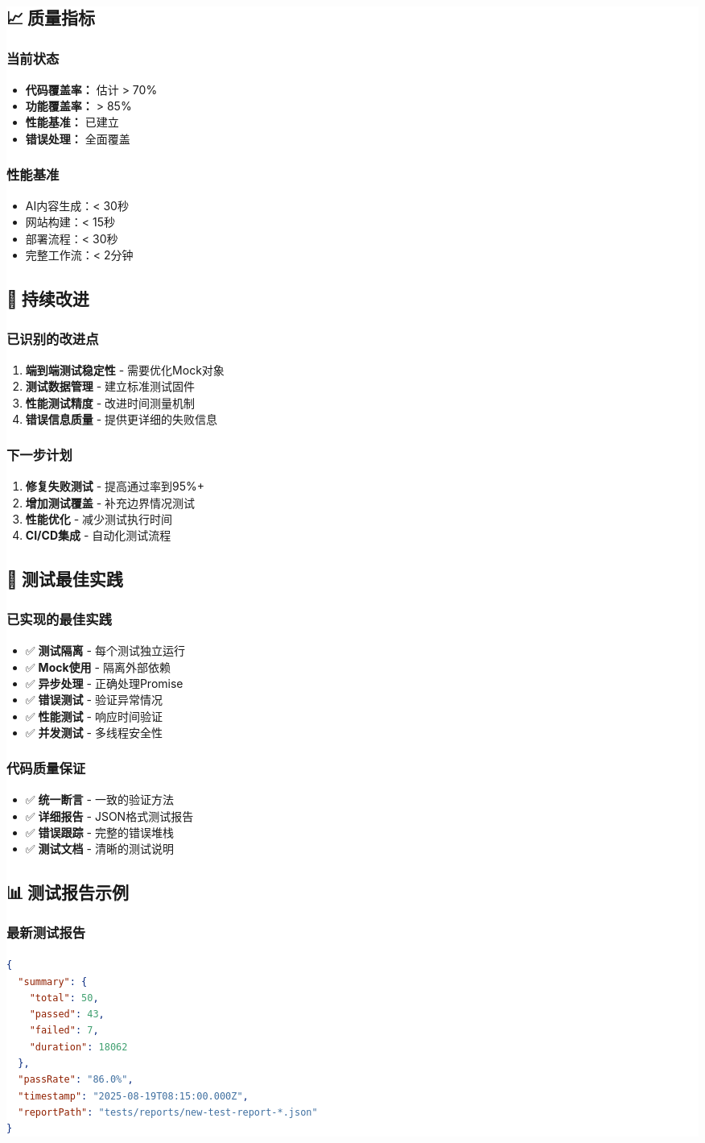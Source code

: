 ## 📈 质量指标

### 当前状态
- **代码覆盖率：** 估计 > 70%
- **功能覆盖率：** > 85%
- **性能基准：** 已建立
- **错误处理：** 全面覆盖

### 性能基准
- AI内容生成：< 30秒
- 网站构建：< 15秒
- 部署流程：< 30秒
- 完整工作流：< 2分钟

## 🔧 持续改进

### 已识别的改进点
1. **端到端测试稳定性** - 需要优化Mock对象
2. **测试数据管理** - 建立标准测试固件
3. **性能测试精度** - 改进时间测量机制
4. **错误信息质量** - 提供更详细的失败信息

### 下一步计划
1. **修复失败测试** - 提高通过率到95%+
2. **增加测试覆盖** - 补充边界情况测试
3. **性能优化** - 减少测试执行时间
4. **CI/CD集成** - 自动化测试流程

## 🎯 测试最佳实践

### 已实现的最佳实践
- ✅ **测试隔离** - 每个测试独立运行
- ✅ **Mock使用** - 隔离外部依赖
- ✅ **异步处理** - 正确处理Promise
- ✅ **错误测试** - 验证异常情况
- ✅ **性能测试** - 响应时间验证
- ✅ **并发测试** - 多线程安全性

### 代码质量保证
- ✅ **统一断言** - 一致的验证方法
- ✅ **详细报告** - JSON格式测试报告
- ✅ **错误跟踪** - 完整的错误堆栈
- ✅ **测试文档** - 清晰的测试说明

## 📊 测试报告示例

### 最新测试报告
```json
{
  "summary": {
    "total": 50,
    "passed": 43,
    "failed": 7,
    "duration": 18062
  },
  "passRate": "86.0%",
  "timestamp": "2025-08-19T08:15:00.000Z",
  "reportPath": "tests/reports/new-test-report-*.json"
}
```